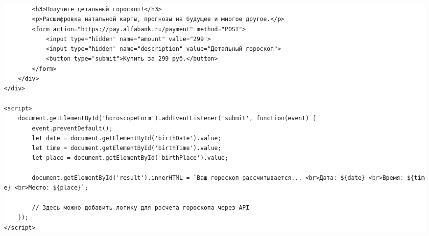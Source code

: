             <h3>Получите детальный гороскоп!</h3>
            <p>Расшифровка натальной карты, прогнозы на будущее и многое другое.</p>
            <form action="https://pay.alfabank.ru/payment" method="POST">
                <input type="hidden" name="amount" value="299">
                <input type="hidden" name="description" value="Детальный гороскоп">
                <button type="submit">Купить за 299 руб.</button>
            </form>
        </div>
    </div>

    <script>
        document.getElementById('horoscopeForm').addEventListener('submit', function(event) {
            event.preventDefault();
            let date = document.getElementById('birthDate').value;
            let time = document.getElementById('birthTime').value;
            let place = document.getElementById('birthPlace').value;
            
            document.getElementById('result').innerHTML = `Ваш гороскоп рассчитывается... <br>Дата: ${date} <br>Время: ${time} <br>Место: ${place}`;
            
            // Здесь можно добавить логику для расчета гороскопа через API
        });
    </script>
</body>
</html>
